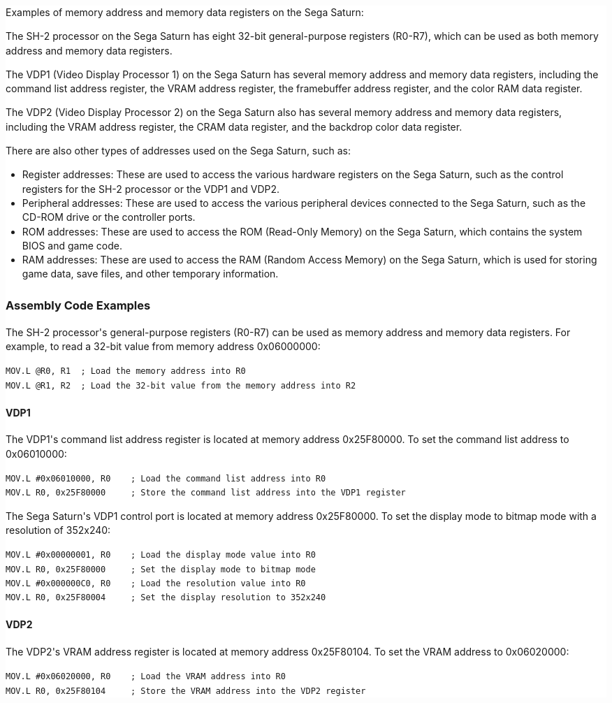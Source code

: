 Examples of memory address and memory data registers on the Sega Saturn:

The SH-2 processor on the Sega Saturn has eight 32-bit general-purpose registers (R0-R7), which can be used as both memory address and memory data registers.

The VDP1 (Video Display Processor 1) on the Sega Saturn has several memory address and memory data registers, including the command list address register, the VRAM address register, the framebuffer address register, and the color RAM data register.

The VDP2 (Video Display Processor 2) on the Sega Saturn also has several memory address and memory data registers, including the VRAM address register, the CRAM data register, and the backdrop color data register.

There are also other types of addresses used on the Sega Saturn, such as:
- Register addresses: These are used to access the various hardware registers on the Sega Saturn, such as the control registers for the SH-2 processor or the VDP1 and VDP2.
- Peripheral addresses: These are used to access the various peripheral devices connected to the Sega Saturn, such as the CD-ROM drive or the controller ports.
- ROM addresses: These are used to access the ROM (Read-Only Memory) on the Sega Saturn, which contains the system BIOS and game code.
- RAM addresses: These are used to access the RAM (Random Access Memory) on the Sega Saturn, which is used for storing game data, save files, and other temporary information.


### Assembly Code Examples


The SH-2 processor's general-purpose registers (R0-R7) can be used as memory address and memory data registers. 
For example, to read a 32-bit value from memory address 0x06000000:
```
MOV.L @R0, R1  ; Load the memory address into R0
MOV.L @R1, R2  ; Load the 32-bit value from the memory address into R2
```
#### VDP1
The VDP1's command list address register is located at memory address 0x25F80000. 
To set the command list address to 0x06010000:
```
MOV.L #0x06010000, R0    ; Load the command list address into R0
MOV.L R0, 0x25F80000     ; Store the command list address into the VDP1 register
```
The Sega Saturn's VDP1 control port is located at memory address 0x25F80000.
To set the display mode to bitmap mode with a resolution of 352x240:
```
MOV.L #0x00000001, R0    ; Load the display mode value into R0
MOV.L R0, 0x25F80000     ; Set the display mode to bitmap mode
MOV.L #0x000000C0, R0    ; Load the resolution value into R0
MOV.L R0, 0x25F80004     ; Set the display resolution to 352x240
```



#### VDP2
The VDP2's VRAM address register is located at memory address 0x25F80104.
To set the VRAM address to 0x06020000:
```
MOV.L #0x06020000, R0    ; Load the VRAM address into R0
MOV.L R0, 0x25F80104     ; Store the VRAM address into the VDP2 register
```
